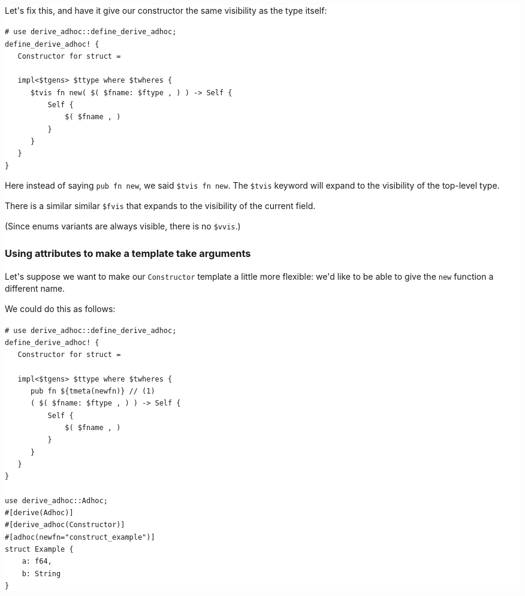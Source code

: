Let's fix this, and have it give our constructor
the same visibility as the type itself:

```
# use derive_adhoc::define_derive_adhoc;
define_derive_adhoc! {
   Constructor for struct =

   impl<$tgens> $ttype where $twheres {
      $tvis fn new( $( $fname: $ftype , ) ) -> Self {
          Self {
              $( $fname , )
          }
      }
   }
}
```

Here instead of saying `pub fn new`,
we said `$tvis fn new`.
The `$tvis` keyword will expand
to the visibility of the top-level type.

There is a similar similar `$fvis`
that expands to the visibility of the current field.

(Since enums variants are always visible, there is no `$vvis`.)

 

### Using attributes to make a template take arguments

Let's suppose we want to make our `Constructor` template
a little more flexible:
we'd like to be able to give the `new` function a different name.

We could do this as follows:

```
# use derive_adhoc::define_derive_adhoc;
define_derive_adhoc! {
   Constructor for struct =

   impl<$tgens> $ttype where $twheres {
      pub fn ${tmeta(newfn)} // (1)
      ( $( $fname: $ftype , ) ) -> Self {
          Self {
              $( $fname , )
          }
      }
   }
}

use derive_adhoc::Adhoc;
#[derive(Adhoc)]
#[derive_adhoc(Constructor)]
#[adhoc(newfn="construct_example")]
struct Example {
    a: f64,
    b: String
}
```


[reference]: crate::doc_reference
[README]: crate
[`paste`]: https://docs.rs/paste/latest/paste/